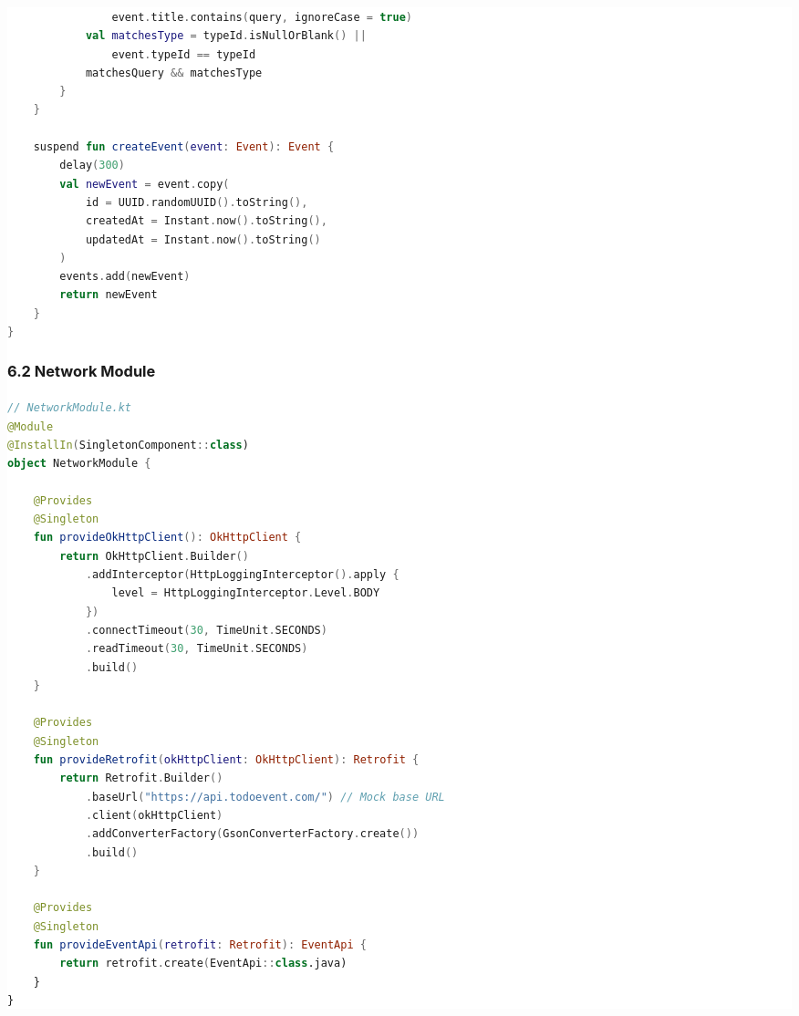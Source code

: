 ```kotlin
                event.title.contains(query, ignoreCase = true)
            val matchesType = typeId.isNullOrBlank() || 
                event.typeId == typeId
            matchesQuery && matchesType
        }
    }
    
    suspend fun createEvent(event: Event): Event {
        delay(300)
        val newEvent = event.copy(
            id = UUID.randomUUID().toString(),
            createdAt = Instant.now().toString(),
            updatedAt = Instant.now().toString()
        )
        events.add(newEvent)
        return newEvent
    }
}
```

### 6.2 Network Module
```kotlin
// NetworkModule.kt
@Module
@InstallIn(SingletonComponent::class)
object NetworkModule {
    
    @Provides
    @Singleton
    fun provideOkHttpClient(): OkHttpClient {
        return OkHttpClient.Builder()
            .addInterceptor(HttpLoggingInterceptor().apply {
                level = HttpLoggingInterceptor.Level.BODY
            })
            .connectTimeout(30, TimeUnit.SECONDS)
            .readTimeout(30, TimeUnit.SECONDS)
            .build()
    }
    
    @Provides
    @Singleton
    fun provideRetrofit(okHttpClient: OkHttpClient): Retrofit {
        return Retrofit.Builder()
            .baseUrl("https://api.todoevent.com/") // Mock base URL
            .client(okHttpClient)
            .addConverterFactory(GsonConverterFactory.create())
            .build()
    }
    
    @Provides
    @Singleton
    fun provideEventApi(retrofit: Retrofit): EventApi {
        return retrofit.create(EventApi::class.java)
    }
}
```
